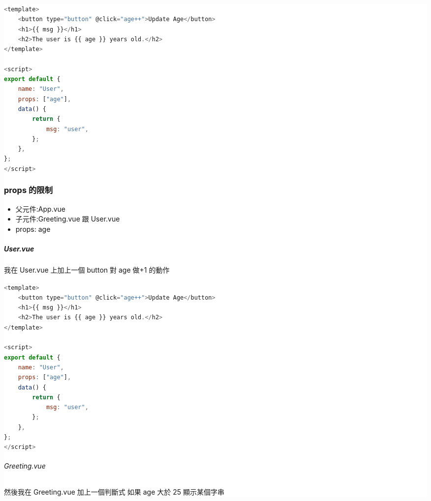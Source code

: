 ```javascript
<template>
    <button type="button" @click="age++">Update Age</button>
    <h1>{{ msg }}</h1>
    <h2>The user is {{ age }} years old.</h2>
</template>

<script>
export default {
    name: "User",
    props: ["age"],
    data() {
        return {
            msg: "user",
        };
    },
};
</script>
```

### props 的限制

-   父元件:App.vue
-   子元件:Greeting.vue 跟 User.vue
-   props: age

##### User.vue

我在 User.vue 上加上一個 button 對 age 做+1 的動作

```javascript
<template>
    <button type="button" @click="age++">Update Age</button>
    <h1>{{ msg }}</h1>
    <h2>The user is {{ age }} years old.</h2>
</template>

<script>
export default {
    name: "User",
    props: ["age"],
    data() {
        return {
            msg: "user",
        };
    },
};
</script>
```

###### Greeting.vue

然後我在 Greeting.vue 加上一個判斷式
如果 age 大於 25 顯示某個字串
